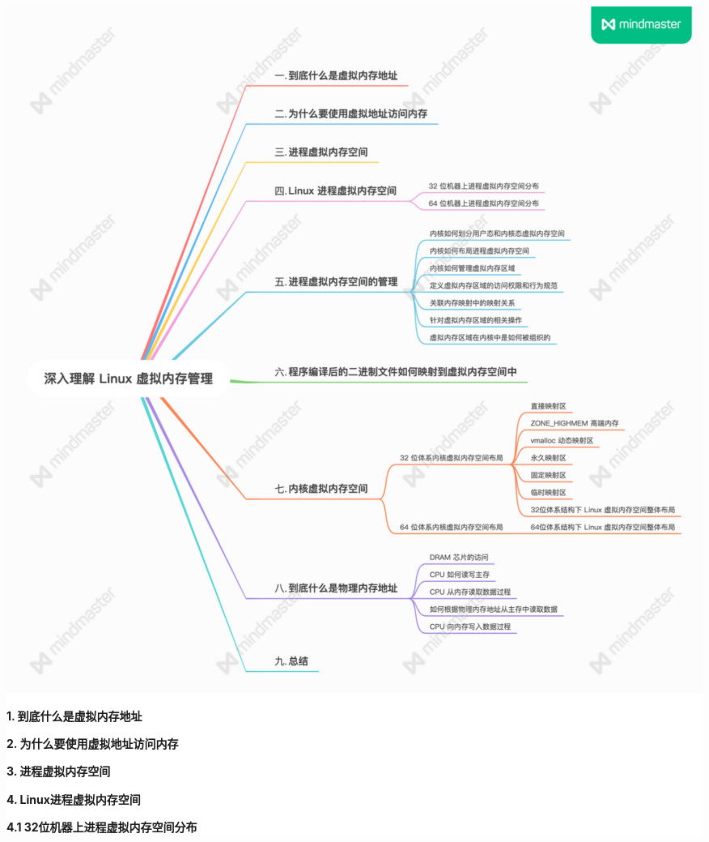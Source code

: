 ![本文概要.png](.\img\内存管理\深入理解Linux虚拟内存管理提纲.png)

**1. 到底什么是虚拟内存地址**

**2. 为什么要使用虚拟地址访问内存**

**3. 进程虚拟内存空间**

**4. Linux进程虚拟内存空间**

**4.1 32位机器上进程虚拟内存空间分布**
